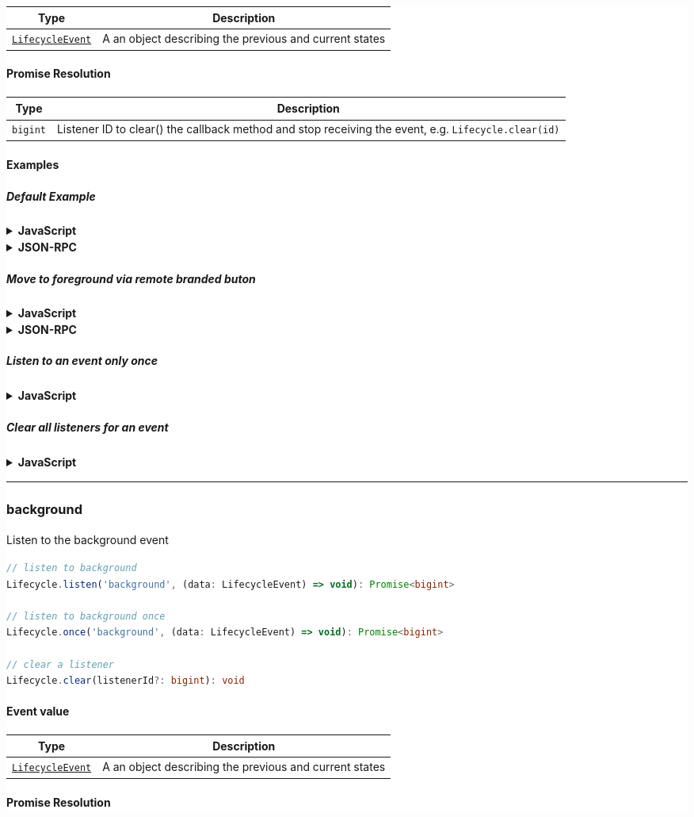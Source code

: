 | Type | Description |
| ---- | ----------- |
| [`LifecycleEvent`](#lifecycleevent) | A an object describing the previous and current states |


#### Promise Resolution

| Type | Description |
|------|-------------|
| `bigint` | Listener ID to clear() the callback method and stop receiving the event, e.g. `Lifecycle.clear(id)` |

#### Examples

##### Default Example
<details><summary><b>JavaScript</b></summary></details>
<details><summary><b>JSON-RPC</b></summary></details>

##### Move to foreground via remote branded buton
<details><summary><b>JavaScript</b></summary></details>
<details><summary><b>JSON-RPC</b></summary></details>



##### Listen to an event only once
<details><summary><b>JavaScript</b></summary></details>

##### Clear all listeners for an event
<details><summary><b>JavaScript</b></summary></details>

---

### background
Listen to the background event

```typescript
// listen to background
Lifecycle.listen('background', (data: LifecycleEvent) => void): Promise<bigint>

// listen to background once
Lifecycle.once('background', (data: LifecycleEvent) => void): Promise<bigint>

// clear a listener
Lifecycle.clear(listenerId?: bigint): void

```
#### Event value

| Type | Description |
| ---- | ----------- |
| [`LifecycleEvent`](#lifecycleevent) | A an object describing the previous and current states |


#### Promise Resolution

